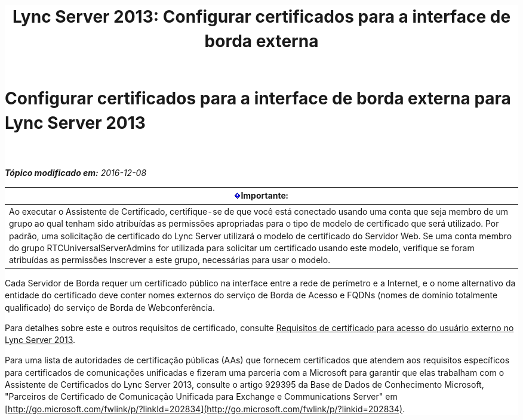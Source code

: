 ﻿---
title: 'Lync Server 2013: Configurar certificados para a interface de borda externa'
TOCTitle: Configurar certificados para a interface de borda externa
ms:assetid: 5d78182c-88d8-4483-95ad-74b17f2d5fac
ms:mtpsurl: https://technet.microsoft.com/pt-br/library/Gg398409(v=OCS.15)
ms:contentKeyID: 49306848
ms.date: 12/10/2016
mtps_version: v=OCS.15
ms.translationtype: HT
---

# Configurar certificados para a interface de borda externa para Lync Server 2013

 

_**Tópico modificado em:** 2016-12-08_

<table>
<thead>
<tr class="header">
<th><img src="images/Gg425939.important(OCS.15).gif" title="important" alt="important" />Importante:</th>
</tr>
</thead>
<tbody>
<tr class="odd">
<td>Ao executar o Assistente de Certificado, certifique-se de que você está conectado usando uma conta que seja membro de um grupo ao qual tenham sido atribuídas as permissões apropriadas para o tipo de modelo de certificado que será utilizado. Por padrão, uma solicitação de certificado do Lync Server utilizará o modelo de certificado do Servidor Web. Se uma conta membro do grupo RTCUniversalServerAdmins for utilizada para solicitar um certificado usando este modelo, verifique se foram atribuídas as permissões Inscrever a este grupo, necessárias para usar o modelo.</td>
</tr>
</tbody>
</table>


Cada Servidor de Borda requer um certificado público na interface entre a rede de perímetro e a Internet, e o nome alternativo da entidade do certificado deve conter nomes externos do serviço de Borda de Acesso e FQDNs (nomes de domínio totalmente qualificado) do serviço de Borda de Webconferência.

Para detalhes sobre este e outros requisitos de certificado, consulte [Requisitos de certificado para acesso do usuário externo no Lync Server 2013](lync-server-2013-certificate-requirements-for-external-user-access.md).

Para uma lista de autoridades de certificação públicas (AAs) que fornecem certificados que atendem aos requisitos específicos para certificados de comunicações unificadas e fizeram uma parceria com a Microsoft para garantir que elas trabalham com o Assistente de Certificados do Lync Server 2013, consulte o artigo 929395 da Base de Dados de Conhecimento Microsoft, "Parceiros de Certificado de Comunicação Unificada para Exchange e Communications Server" em [http://go.microsoft.com/fwlink/p/?linkId=202834](http://go.microsoft.com/fwlink/p/?linkid=202834).
